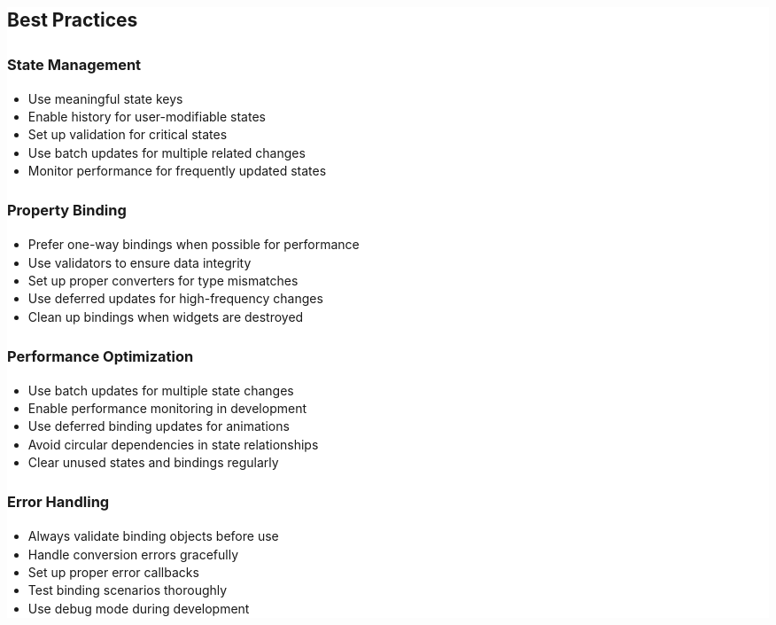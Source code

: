 ## Best Practices

### State Management
- Use meaningful state keys
- Enable history for user-modifiable states
- Set up validation for critical states
- Use batch updates for multiple related changes
- Monitor performance for frequently updated states

### Property Binding
- Prefer one-way bindings when possible for performance
- Use validators to ensure data integrity
- Set up proper converters for type mismatches
- Use deferred updates for high-frequency changes
- Clean up bindings when widgets are destroyed

### Performance Optimization
- Use batch updates for multiple state changes
- Enable performance monitoring in development
- Use deferred binding updates for animations
- Avoid circular dependencies in state relationships
- Clear unused states and bindings regularly

### Error Handling
- Always validate binding objects before use
- Handle conversion errors gracefully
- Set up proper error callbacks
- Test binding scenarios thoroughly
- Use debug mode during development
